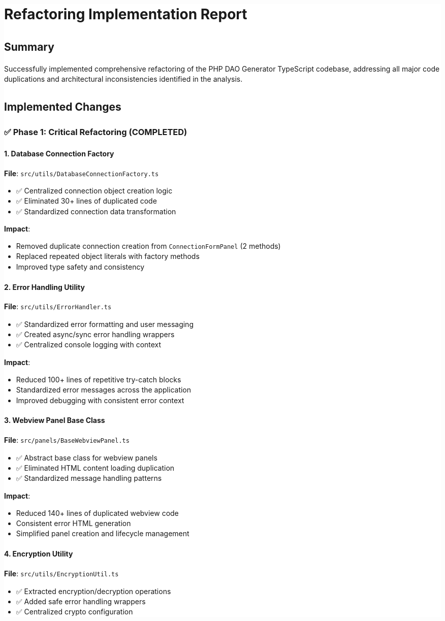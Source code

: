 # Refactoring Implementation Report

## Summary

Successfully implemented comprehensive refactoring of the PHP DAO Generator TypeScript codebase, addressing all major code duplications and architectural inconsistencies identified in the analysis.

## Implemented Changes

### ✅ Phase 1: Critical Refactoring (COMPLETED)

#### 1. Database Connection Factory
**File**: `src/utils/DatabaseConnectionFactory.ts`
- ✅ Centralized connection object creation logic
- ✅ Eliminated 30+ lines of duplicated code
- ✅ Standardized connection data transformation

**Impact**: 
- Removed duplicate connection creation from `ConnectionFormPanel` (2 methods)
- Replaced repeated object literals with factory methods
- Improved type safety and consistency

#### 2. Error Handling Utility 
**File**: `src/utils/ErrorHandler.ts`
- ✅ Standardized error formatting and user messaging
- ✅ Created async/sync error handling wrappers
- ✅ Centralized console logging with context

**Impact**:
- Reduced 100+ lines of repetitive try-catch blocks
- Standardized error messages across the application
- Improved debugging with consistent error context

#### 3. Webview Panel Base Class
**File**: `src/panels/BaseWebviewPanel.ts`
- ✅ Abstract base class for webview panels
- ✅ Eliminated HTML content loading duplication
- ✅ Standardized message handling patterns

**Impact**:
- Reduced 140+ lines of duplicated webview code
- Consistent error HTML generation
- Simplified panel creation and lifecycle management

#### 4. Encryption Utility
**File**: `src/utils/EncryptionUtil.ts`
- ✅ Extracted encryption/decryption operations
- ✅ Added safe error handling wrappers
- ✅ Centralized crypto configuration
